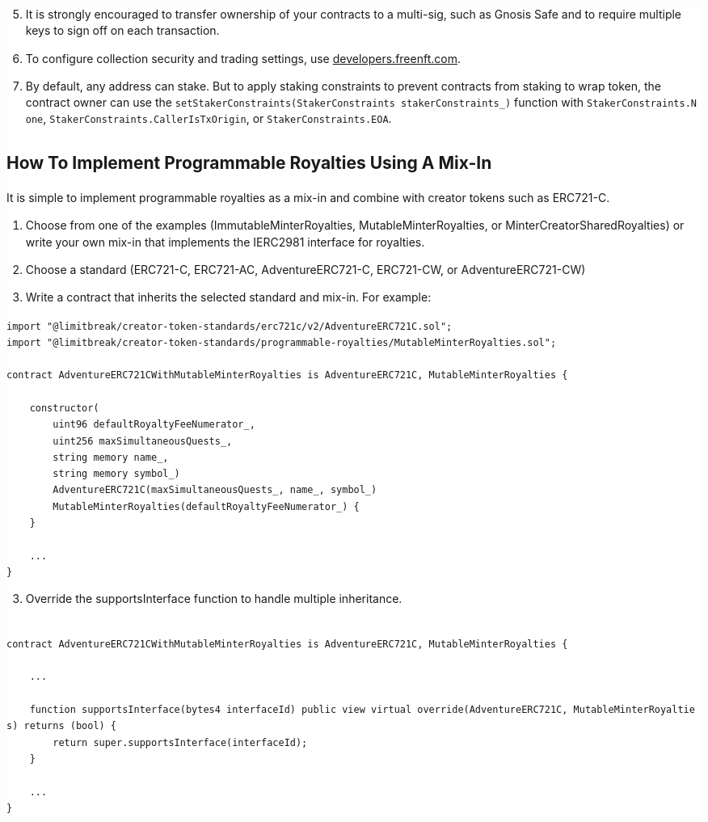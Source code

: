5. It is strongly encouraged to transfer ownership of your contracts to a multi-sig, such as Gnosis Safe and to require multiple keys to sign off on each transaction.

6. To configure collection security and trading settings, use [developers.freenft.com](https://developers.freenft.com).

7. By default, any address can stake.  But to apply staking constraints to prevent contracts from staking to wrap token, the contract owner can use the `setStakerConstraints(StakerConstraints stakerConstraints_)` function with `StakerConstraints.None`, `StakerConstraints.CallerIsTxOrigin`, or `StakerConstraints.EOA`.

## How To Implement Programmable Royalties Using A Mix-In

It is simple to implement programmable royalties as a mix-in and combine with creator tokens such as ERC721-C.

1. Choose from one of the examples (ImmutableMinterRoyalties, MutableMinterRoyalties, or MinterCreatorSharedRoyalties) or write your own mix-in that implements the IERC2981 interface for royalties.

2. Choose a standard (ERC721-C, ERC721-AC, AdventureERC721-C, ERC721-CW, or AdventureERC721-CW)

2. Write a contract that inherits the selected standard and mix-in.  For example:

```solidity
import "@limitbreak/creator-token-standards/erc721c/v2/AdventureERC721C.sol";
import "@limitbreak/creator-token-standards/programmable-royalties/MutableMinterRoyalties.sol";

contract AdventureERC721CWithMutableMinterRoyalties is AdventureERC721C, MutableMinterRoyalties {

    constructor(
        uint96 defaultRoyaltyFeeNumerator_,
        uint256 maxSimultaneousQuests_,
        string memory name_,
        string memory symbol_) 
        AdventureERC721C(maxSimultaneousQuests_, name_, symbol_) 
        MutableMinterRoyalties(defaultRoyaltyFeeNumerator_) {
    }

    ...
}
```

3. Override the supportsInterface function to handle multiple inheritance.

```solidity

contract AdventureERC721CWithMutableMinterRoyalties is AdventureERC721C, MutableMinterRoyalties {

    ...

    function supportsInterface(bytes4 interfaceId) public view virtual override(AdventureERC721C, MutableMinterRoyalties) returns (bool) {
        return super.supportsInterface(interfaceId);
    }

    ...
}
```
